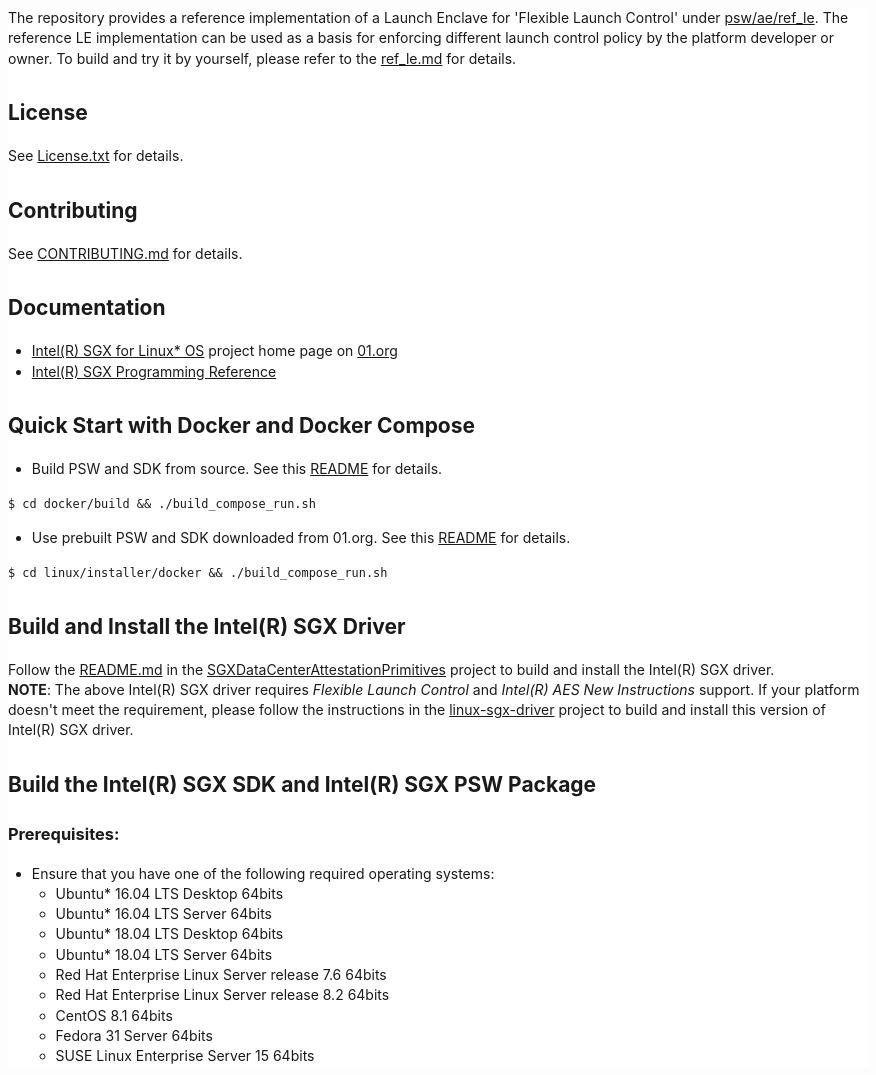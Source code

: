 The repository provides a reference implementation of a Launch Enclave for 'Flexible Launch Control' under [psw/ae/ref_le](psw/ae/ref_le). The reference LE implementation can be used as a basis for enforcing different launch control policy by the platform developer or owner. To build and try it by yourself, please refer to the [ref_le.md](psw/ae/ref_le/ref_le.md) for details.

License
-------
See [License.txt](License.txt) for details.

Contributing
-------
See [CONTRIBUTING.md](CONTRIBUTING.md) for details.

Documentation
-------------
- [Intel(R) SGX for Linux\* OS](https://01.org/intel-softwareguard-extensions) project home page on [01.org](https://01.org)
- [Intel(R) SGX Programming Reference](https://software.intel.com/sites/default/files/managed/7c/f1/332831-sdm-vol-3d.pdf)

Quick Start with Docker and Docker Compose
-----------------------------------------

- Build PSW and SDK from source. See this [README](docker/build/README.md) for details.
```
$ cd docker/build && ./build_compose_run.sh
```

- Use prebuilt PSW and SDK downloaded from 01.org. See this [README](linux/installer/docker/README.md) for details.
```
$ cd linux/installer/docker && ./build_compose_run.sh
```
 
Build and Install the Intel(R) SGX Driver
-----------------------------------------
Follow the [README.md](https://github.com/intel/SGXDataCenterAttestationPrimitives/blob/master/driver/linux/README.md) in the [SGXDataCenterAttestationPrimitives](https://github.com/intel/SGXDataCenterAttestationPrimitives/) project to build and install the Intel(R) SGX driver.     
**NOTE**: The above Intel(R) SGX driver requires *Flexible Launch Control* and *Intel(R) AES New Instructions* support. If your platform doesn't meet the requirement, please follow  the instructions in the [linux-sgx-driver](https://github.com/01org/linux-sgx-driver) project to build and install this version of Intel(R) SGX driver.

Build the Intel(R) SGX SDK and Intel(R) SGX PSW Package
-------------------------------------------------------
### Prerequisites:
- Ensure that you have one of the following required operating systems:  
  * Ubuntu\* 16.04 LTS Desktop 64bits
  * Ubuntu\* 16.04 LTS Server 64bits
  * Ubuntu\* 18.04 LTS Desktop 64bits
  * Ubuntu\* 18.04 LTS Server 64bits
  * Red Hat Enterprise Linux Server release 7.6 64bits
  * Red Hat Enterprise Linux Server release 8.2 64bits
  * CentOS 8.1 64bits
  * Fedora 31 Server 64bits
  * SUSE Linux Enterprise Server 15 64bits
